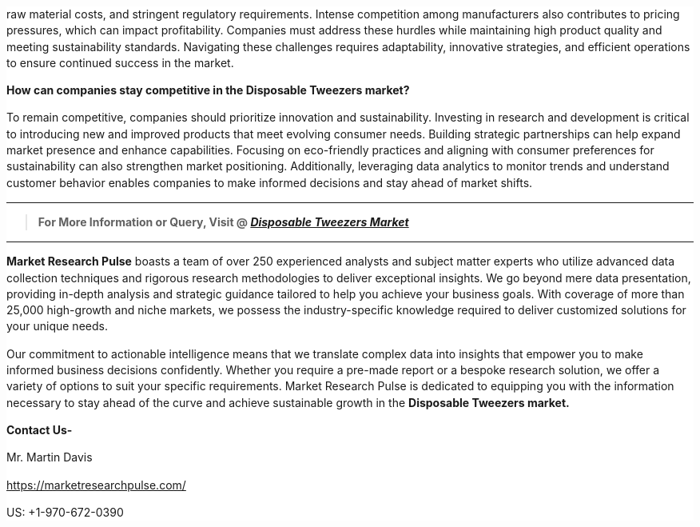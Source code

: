 raw material costs, and stringent regulatory requirements. Intense competition among manufacturers also contributes to pricing pressures, which can impact profitability. Companies must address these hurdles while maintaining high product quality and meeting sustainability standards. Navigating these challenges requires adaptability, innovative strategies, and efficient operations to ensure continued success in the market.</p><p><strong>How can companies stay competitive in the Disposable Tweezers market?</strong></p><p>To remain competitive, companies should prioritize innovation and sustainability. Investing in research and development is critical to introducing new and improved products that meet evolving consumer needs. Building strategic partnerships can help expand market presence and enhance capabilities. Focusing on eco-friendly practices and aligning with consumer preferences for sustainability can also strengthen market positioning. Additionally, leveraging data analytics to monitor trends and understand customer behavior enables companies to make informed decisions and stay ahead of market shifts.</p><hr /><blockquote><p><strong>For More Information or Query, Visit @&nbsp;<em><a href="https://marketresearchpulse.com/report/125909/disposable-tweezers-market?utm_source=Linkedin&utm_medium=091">Disposable Tweezers Market</a></em></strong></p></blockquote><hr /><p><strong>Market Research Pulse</strong> boasts a team of over 250 experienced analysts and subject matter experts who utilize advanced data collection techniques and rigorous research methodologies to deliver exceptional insights. We go beyond mere data presentation, providing in-depth analysis and strategic guidance tailored to help you achieve your business goals. With coverage of more than 25,000 high-growth and niche markets, we possess the industry-specific knowledge required to deliver customized solutions for your unique needs.</p><p>Our commitment to actionable intelligence means that we translate complex data into insights that empower you to make informed business decisions confidently. Whether you require a pre-made report or a bespoke research solution, we offer a variety of options to suit your specific requirements. Market Research Pulse is dedicated to equipping you with the information necessary to stay ahead of the curve and achieve sustainable growth in the <strong>Disposable Tweezers market.</strong></p><p><strong>Contact Us-</strong></p><p>Mr. Martin Davis</p><p>https://marketresearchpulse.com/</p><p>US: +1-970-672-0390</p>
